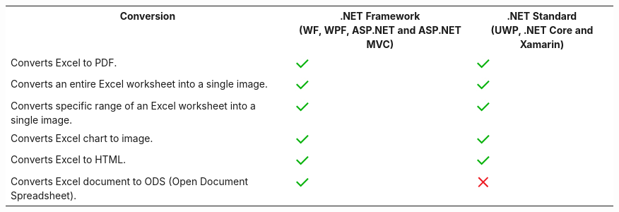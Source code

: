 <table>
  <tr>
    <th>Conversion</th>
    <th>.NET Framework<br/>
	(WF, WPF, ASP.NET and ASP.NET MVC)</th>
    <th>.NET Standard<br/>
	(UWP, .NET Core and Xamarin)</th>
  </tr>
  <tr>
    <td>Converts Excel to PDF.</td>
    <td><img src="Supported-Features-by-Platforms_images/yes.jpg" alt="Yes"></td>
    <td><img src="Supported-Features-by-Platforms_images/yes.jpg" alt="Yes"></td>
  </tr>
  <tr>
    <td>Converts an entire Excel worksheet into a single image.</td>
    <td><img src="Supported-Features-by-Platforms_images/yes.jpg" alt="Yes"></td>
    <td><img src="Supported-Features-by-Platforms_images/yes.jpg" alt="Yes"></td>
  </tr>
  <tr>
    <td>Converts specific range of an Excel worksheet into a single image.</td>
    <td><img src="Supported-Features-by-Platforms_images/yes.jpg" alt="Yes"></td>
    <td><img src="Supported-Features-by-Platforms_images/yes.jpg" alt="Yes"></td>
  </tr>
  <tr>
    <td>Converts Excel chart to image.</td>
    <td><img src="Supported-Features-by-Platforms_images/yes.jpg" alt="Yes"></td>
    <td><img src="Supported-Features-by-Platforms_images/yes.jpg" alt="Yes"></td>
  </tr>
  <tr>
    <td>Converts Excel to HTML.</td>
    <td><img src="Supported-Features-by-Platforms_images/yes.jpg" alt="Yes"></td>
    <td><img src="Supported-Features-by-Platforms_images/yes.jpg" alt="Yes"></td>
  </tr>
  <tr>
    <td>Converts Excel document to ODS (Open Document Spreadsheet).</td>
    <td><img src="Supported-Features-by-Platforms_images/yes.jpg" alt="Yes"></td>
    <td><img src="Supported-Features-by-Platforms_images/no.jpg" alt="No"></td>
  </tr>
</table>
